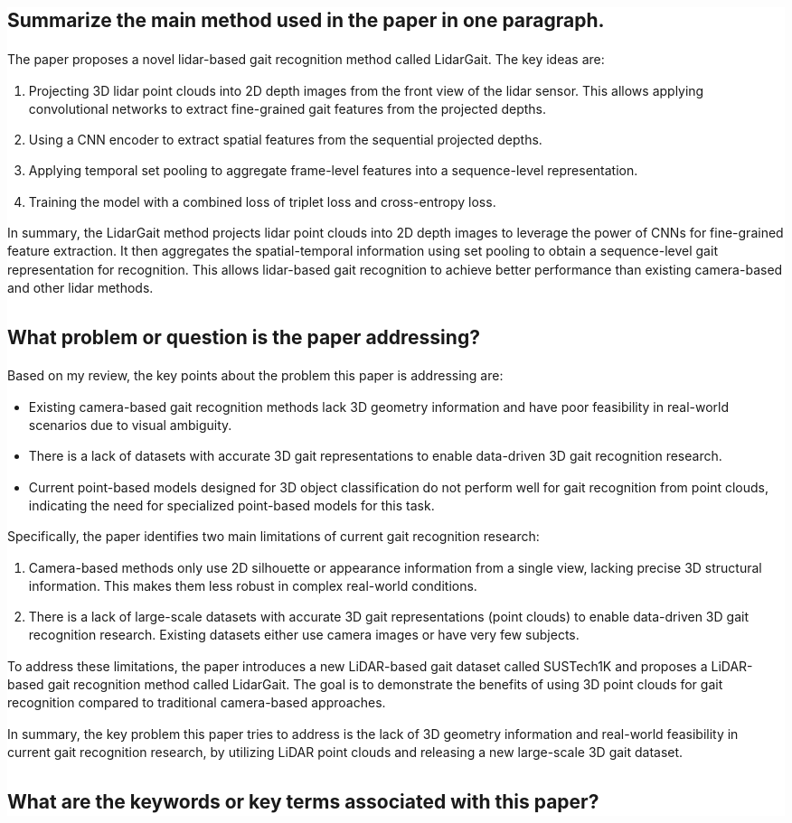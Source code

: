 
## Summarize the main method used in the paper in one paragraph.

 The paper proposes a novel lidar-based gait recognition method called LidarGait. The key ideas are:

1. Projecting 3D lidar point clouds into 2D depth images from the front view of the lidar sensor. This allows applying convolutional networks to extract fine-grained gait features from the projected depths. 

2. Using a CNN encoder to extract spatial features from the sequential projected depths. 

3. Applying temporal set pooling to aggregate frame-level features into a sequence-level representation. 

4. Training the model with a combined loss of triplet loss and cross-entropy loss.

In summary, the LidarGait method projects lidar point clouds into 2D depth images to leverage the power of CNNs for fine-grained feature extraction. It then aggregates the spatial-temporal information using set pooling to obtain a sequence-level gait representation for recognition. This allows lidar-based gait recognition to achieve better performance than existing camera-based and other lidar methods.


## What problem or question is the paper addressing?

 Based on my review, the key points about the problem this paper is addressing are:

- Existing camera-based gait recognition methods lack 3D geometry information and have poor feasibility in real-world scenarios due to visual ambiguity. 

- There is a lack of datasets with accurate 3D gait representations to enable data-driven 3D gait recognition research.

- Current point-based models designed for 3D object classification do not perform well for gait recognition from point clouds, indicating the need for specialized point-based models for this task.

Specifically, the paper identifies two main limitations of current gait recognition research:

1. Camera-based methods only use 2D silhouette or appearance information from a single view, lacking precise 3D structural information. This makes them less robust in complex real-world conditions. 

2. There is a lack of large-scale datasets with accurate 3D gait representations (point clouds) to enable data-driven 3D gait recognition research. Existing datasets either use camera images or have very few subjects.

To address these limitations, the paper introduces a new LiDAR-based gait dataset called SUSTech1K and proposes a LiDAR-based gait recognition method called LidarGait. The goal is to demonstrate the benefits of using 3D point clouds for gait recognition compared to traditional camera-based approaches.

In summary, the key problem this paper tries to address is the lack of 3D geometry information and real-world feasibility in current gait recognition research, by utilizing LiDAR point clouds and releasing a new large-scale 3D gait dataset.


## What are the keywords or key terms associated with this paper?
